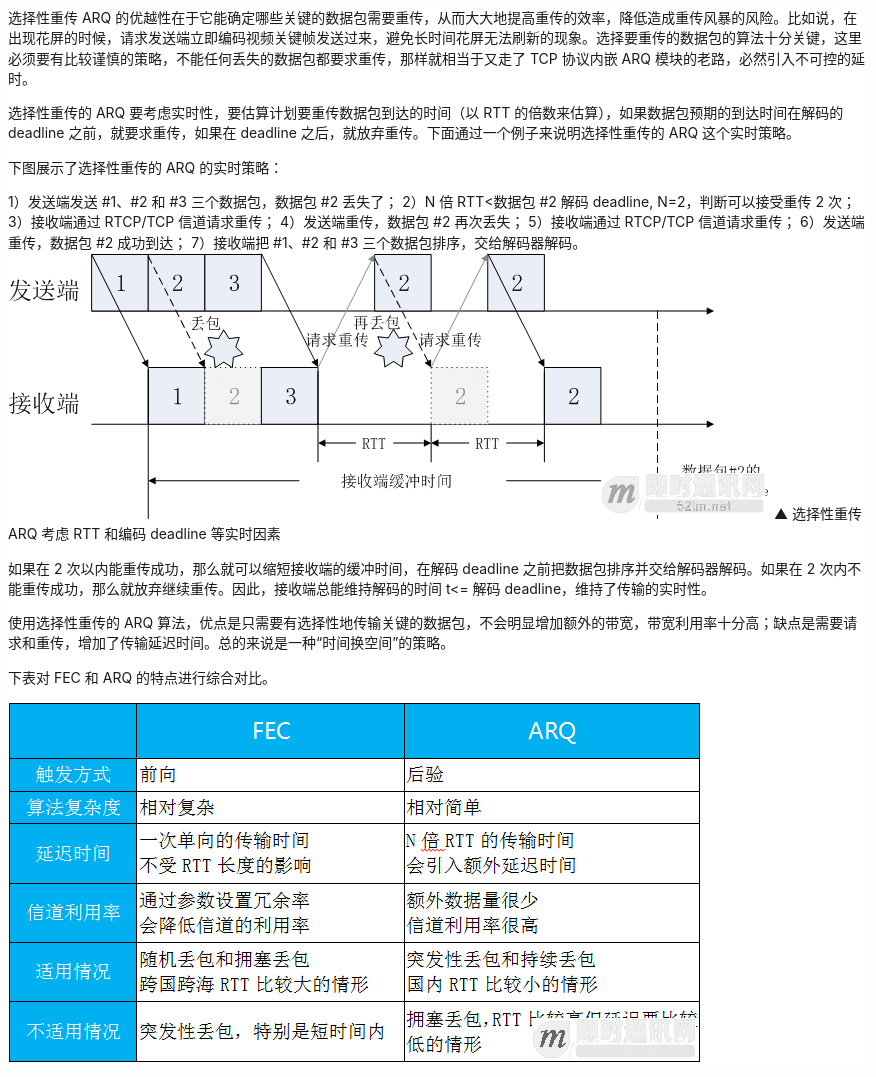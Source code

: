 选择性重传 ARQ 的优越性在于它能确定哪些关键的数据包需要重传，从而大大地提高重传的效率，降低造成重传风暴的风险。比如说，在出现花屏的时候，请求发送端立即编码视频关键帧发送过来，避免长时间花屏无法刷新的现象。选择要重传的数据包的算法十分关键，这里必须要有比较谨慎的策略，不能任何丢失的数据包都要求重传，那样就相当于又走了 TCP 协议内嵌 ARQ 模块的老路，必然引入不可控的延时。

选择性重传的 ARQ 要考虑实时性，要估算计划要重传数据包到达的时间（以 RTT 的倍数来估算），如果数据包预期的到达时间在解码的 deadline 之前，就要求重传，如果在 deadline 之后，就放弃重传。下面通过一个例子来说明选择性重传的 ARQ 这个实时策略。

下图展示了选择性重传的 ARQ 的实时策略：

1）发送端发送 #1、#2 和 #3 三个数据包，数据包 #2 丢失了；
2）N 倍 RTT<数据包 #2 解码 deadline, N=2，判断可以接受重传 2 次；
3）接收端通过 RTCP/TCP 信道请求重传；
4）发送端重传，数据包 #2 再次丢失；
5）接收端通过 RTCP/TCP 信道请求重传；
6）发送端重传，数据包 #2 成功到达；
7）接收端把 #1、#2 和 #3 三个数据包排序，交给解码器解码。
![如何优化传输机制来实现实时音视频的超低延迟？_3.png](_assets/Untitled/160859s72b6t6met9qbq2q.png)
▲ 选择性重传 ARQ 考虑 RTT 和编码 deadline 等实时因素

如果在 2 次以内能重传成功，那么就可以缩短接收端的缓冲时间，在解码 deadline 之前把数据包排序并交给解码器解码。如果在 2 次内不能重传成功，那么就放弃继续重传。因此，接收端总能维持解码的时间 t<= 解码 deadline，维持了传输的实时性。

使用选择性重传的 ARQ 算法，优点是只需要有选择性地传输关键的数据包，不会明显增加额外的带宽，带宽利用率十分高；缺点是需要请求和重传，增加了传输延迟时间。总的来说是一种“时间换空间”的策略。

下表对 FEC 和 ARQ 的特点进行综合对比。

![如何优化传输机制来实现实时音视频的超低延迟？_4.png](_assets/Untitled/161042wpdn9u1nc4dl7ikv.png)
